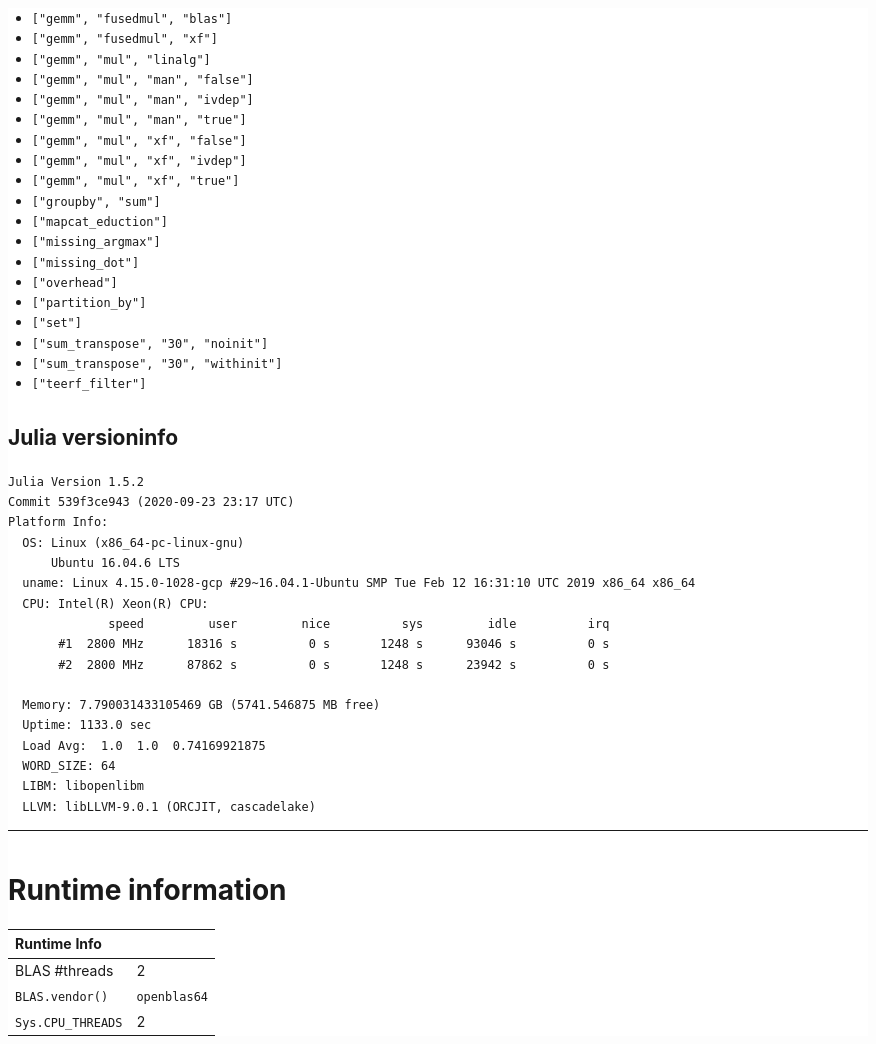 - `["gemm", "fusedmul", "blas"]`
- `["gemm", "fusedmul", "xf"]`
- `["gemm", "mul", "linalg"]`
- `["gemm", "mul", "man", "false"]`
- `["gemm", "mul", "man", "ivdep"]`
- `["gemm", "mul", "man", "true"]`
- `["gemm", "mul", "xf", "false"]`
- `["gemm", "mul", "xf", "ivdep"]`
- `["gemm", "mul", "xf", "true"]`
- `["groupby", "sum"]`
- `["mapcat_eduction"]`
- `["missing_argmax"]`
- `["missing_dot"]`
- `["overhead"]`
- `["partition_by"]`
- `["set"]`
- `["sum_transpose", "30", "noinit"]`
- `["sum_transpose", "30", "withinit"]`
- `["teerf_filter"]`

## Julia versioninfo
```
Julia Version 1.5.2
Commit 539f3ce943 (2020-09-23 23:17 UTC)
Platform Info:
  OS: Linux (x86_64-pc-linux-gnu)
      Ubuntu 16.04.6 LTS
  uname: Linux 4.15.0-1028-gcp #29~16.04.1-Ubuntu SMP Tue Feb 12 16:31:10 UTC 2019 x86_64 x86_64
  CPU: Intel(R) Xeon(R) CPU: 
              speed         user         nice          sys         idle          irq
       #1  2800 MHz      18316 s          0 s       1248 s      93046 s          0 s
       #2  2800 MHz      87862 s          0 s       1248 s      23942 s          0 s
       
  Memory: 7.790031433105469 GB (5741.546875 MB free)
  Uptime: 1133.0 sec
  Load Avg:  1.0  1.0  0.74169921875
  WORD_SIZE: 64
  LIBM: libopenlibm
  LLVM: libLLVM-9.0.1 (ORCJIT, cascadelake)
```

---
# Runtime information
| Runtime Info | |
|:--|:--|
| BLAS #threads | 2 |
| `BLAS.vendor()` | `openblas64` |
| `Sys.CPU_THREADS` | 2 |
